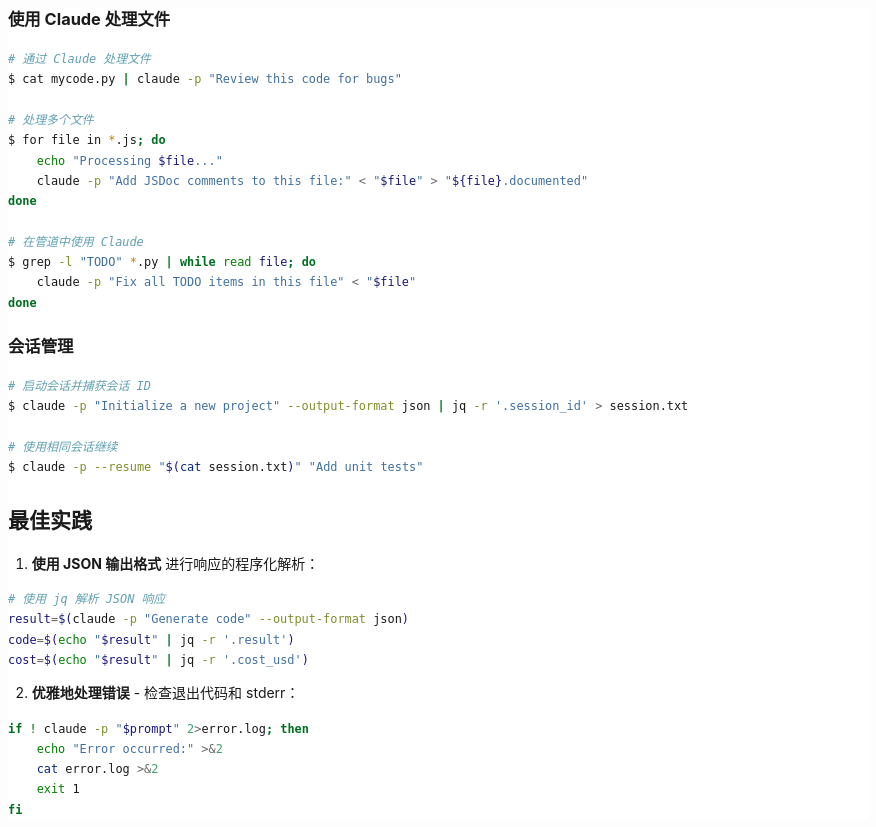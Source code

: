 ### 使用 Claude 处理文件

```bash
# 通过 Claude 处理文件
$ cat mycode.py | claude -p "Review this code for bugs"

# 处理多个文件
$ for file in *.js; do
    echo "Processing $file..."
    claude -p "Add JSDoc comments to this file:" < "$file" > "${file}.documented"
done

# 在管道中使用 Claude
$ grep -l "TODO" *.py | while read file; do
    claude -p "Fix all TODO items in this file" < "$file"
done

```

### 会话管理

```bash
# 启动会话并捕获会话 ID
$ claude -p "Initialize a new project" --output-format json | jq -r '.session_id' > session.txt

# 使用相同会话继续
$ claude -p --resume "$(cat session.txt)" "Add unit tests"

```

## 最佳实践

1.  **使用 JSON 输出格式** 进行响应的程序化解析：
    

```bash
# 使用 jq 解析 JSON 响应
result=$(claude -p "Generate code" --output-format json)
code=$(echo "$result" | jq -r '.result')
cost=$(echo "$result" | jq -r '.cost_usd')

```

2.  **优雅地处理错误** - 检查退出代码和 stderr：
    

```bash
if ! claude -p "$prompt" 2>error.log; then
    echo "Error occurred:" >&2
    cat error.log >&2
    exit 1
fi

```
